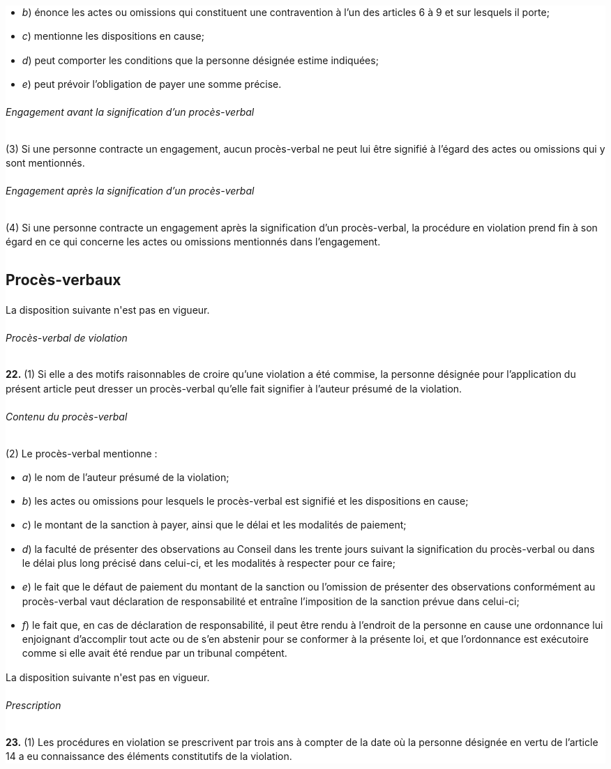   * _b_) énonce les actes ou omissions qui constituent une contravention à l’un des articles 6 à 9 et sur lesquels il porte;

  * _c_) mentionne les dispositions en cause;

  * _d_) peut comporter les conditions que la personne désignée estime indiquées;

  * _e_) peut prévoir l’obligation de payer une somme précise.

###### Engagement avant la signification d’un procès-verbal

(3) Si une personne contracte un engagement, aucun procès-verbal ne peut lui être signifié à l’égard des actes ou omissions qui y sont mentionnés.

###### Engagement après la signification d’un procès-verbal

(4) Si une personne contracte un engagement après la signification d’un procès-verbal, la procédure en violation prend fin à son égard en ce qui concerne les actes ou omissions mentionnés dans l’engagement.

## Procès-verbaux

La disposition suivante n'est pas en vigueur.

###### Procès-verbal de violation

**22.** (1) Si elle a des motifs raisonnables de croire qu’une violation a été commise, la personne désignée pour l’application du présent article peut dresser un procès-verbal qu’elle fait signifier à l’auteur présumé de la violation.

###### Contenu du procès-verbal

(2) Le procès-verbal mentionne :

  * _a_) le nom de l’auteur présumé de la violation;

  * _b_) les actes ou omissions pour lesquels le procès-verbal est signifié et les dispositions en cause;

  * _c_) le montant de la sanction à payer, ainsi que le délai et les modalités de paiement;

  * _d_) la faculté de présenter des observations au Conseil dans les trente jours suivant la signification du procès-verbal ou dans le délai plus long précisé dans celui-ci, et les modalités à respecter pour ce faire;

  * _e_) le fait que le défaut de paiement du montant de la sanction ou l’omission de présenter des observations conformément au procès-verbal vaut déclaration de responsabilité et entraîne l’imposition de la sanction prévue dans celui-ci;

  * _f_) le fait que, en cas de déclaration de responsabilité, il peut être rendu à l’endroit de la personne en cause une ordonnance lui enjoignant d’accomplir tout acte ou de s’en abstenir pour se conformer à la présente loi, et que l’ordonnance est exécutoire comme si elle avait été rendue par un tribunal compétent.

La disposition suivante n'est pas en vigueur.

###### Prescription

**23.** (1) Les procédures en violation se prescrivent par trois ans à compter de la date où la personne désignée en vertu de l’article 14 a eu connaissance des éléments constitutifs de la violation.
